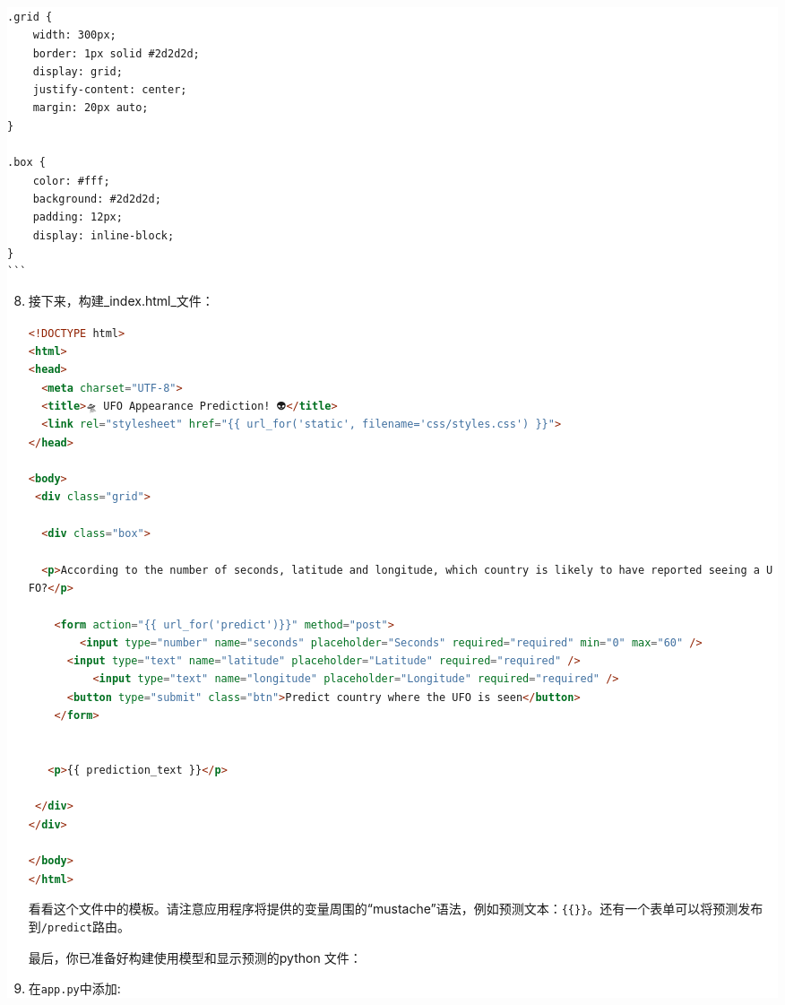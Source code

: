     .grid {
    	width: 300px;
    	border: 1px solid #2d2d2d;
    	display: grid;
    	justify-content: center;
    	margin: 20px auto;
    }
    
    .box {
    	color: #fff;
    	background: #2d2d2d;
    	padding: 12px;
    	display: inline-block;
    }
    ```

8. 接下来，构建_index.html_文件： 

    ```html
    <!DOCTYPE html>
    <html>
    <head>
      <meta charset="UTF-8">
      <title>🛸 UFO Appearance Prediction! 👽</title>
      <link rel="stylesheet" href="{{ url_for('static', filename='css/styles.css') }}"> 
    </head>
    
    <body>
     <div class="grid">
    
      <div class="box">
    
      <p>According to the number of seconds, latitude and longitude, which country is likely to have reported seeing a UFO?</p>
    
        <form action="{{ url_for('predict')}}" method="post">
        	<input type="number" name="seconds" placeholder="Seconds" required="required" min="0" max="60" />
          <input type="text" name="latitude" placeholder="Latitude" required="required" />
    		  <input type="text" name="longitude" placeholder="Longitude" required="required" />
          <button type="submit" class="btn">Predict country where the UFO is seen</button>
        </form>
    
      
       <p>{{ prediction_text }}</p>
    
     </div>
    </div>
    
    </body>
    </html>
    ```

    看看这个文件中的模板。请注意应用程序将提供的变量周围的“mustache”语法，例如预测文本：`{{}}`。还有一个表单可以将预测发布到`/predict`路由。

    最后，你已准备好构建使用模型和显示预测的python 文件：

9. 在`app.py`中添加:
